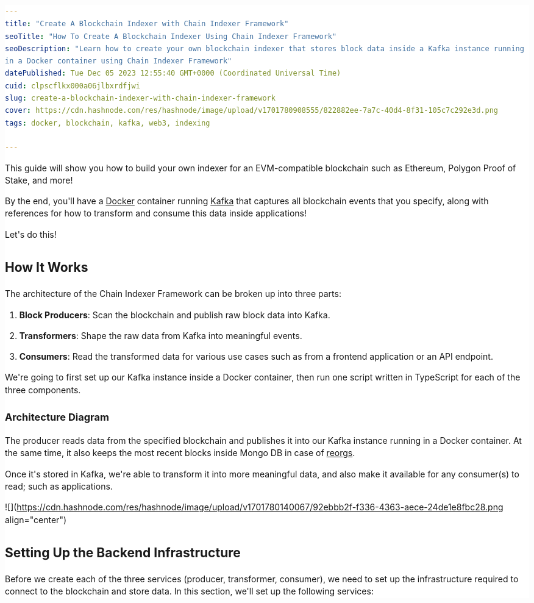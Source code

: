 ```yaml
---
title: "Create A Blockchain Indexer with Chain Indexer Framework"
seoTitle: "How To Create A Blockchain Indexer Using Chain Indexer Framework"
seoDescription: "Learn how to create your own blockchain indexer that stores block data inside a Kafka instance running in a Docker container using Chain Indexer Framework"
datePublished: Tue Dec 05 2023 12:55:40 GMT+0000 (Coordinated Universal Time)
cuid: clpscflkx000a06jlbxrdfjwi
slug: create-a-blockchain-indexer-with-chain-indexer-framework
cover: https://cdn.hashnode.com/res/hashnode/image/upload/v1701780908555/822882ee-7a7c-40d4-8f31-105c7c292e3d.png
tags: docker, blockchain, kafka, web3, indexing

---
```


This guide will show you how to build your own indexer for an EVM-compatible blockchain such as Ethereum, Polygon Proof of Stake, and more!

By the end, you'll have a [Docker](https://www.docker.com/) container running [Kafka](https://kafka.apache.org/) that captures all blockchain events that you specify, along with references for how to transform and consume this data inside applications!

Let's do this!

## How It Works

The architecture of the Chain Indexer Framework can be broken up into three parts:

1. **Block Producers**: Scan the blockchain and publish raw block data into Kafka.
    
2. **Transformers**: Shape the raw data from Kafka into meaningful events.
    
3. **Consumers**: Read the transformed data for various use cases such as from a frontend application or an API endpoint.
    

We're going to first set up our Kafka instance inside a Docker container, then run one script written in TypeScript for each of the three components.

### Architecture Diagram

The producer reads data from the specified blockchain and publishes it into our Kafka instance running in a Docker container. At the same time, it also keeps the most recent blocks inside Mongo DB in case of [reorgs](https://www.alchemy.com/overviews/what-is-a-reorg).

Once it's stored in Kafka, we're able to transform it into more meaningful data, and also make it available for any consumer(s) to read; such as applications.

![](https://cdn.hashnode.com/res/hashnode/image/upload/v1701780140067/92ebbb2f-f336-4363-aece-24de1e8fbc28.png align="center")

## Setting Up the Backend Infrastructure

Before we create each of the three services (producer, transformer, consumer), we need to set up the infrastructure required to connect to the blockchain and store data. In this section, we'll set up the following services:
